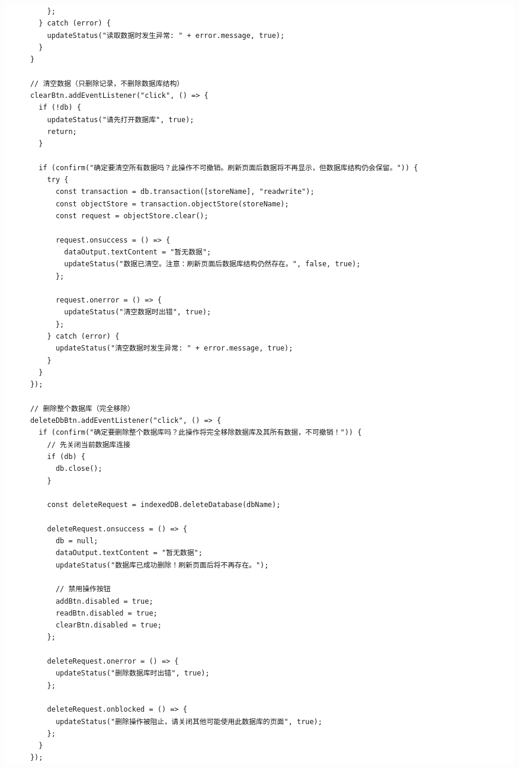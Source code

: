 ```html
          };
        } catch (error) {
          updateStatus("读取数据时发生异常: " + error.message, true);
        }
      }

      // 清空数据（只删除记录，不删除数据库结构）
      clearBtn.addEventListener("click", () => {
        if (!db) {
          updateStatus("请先打开数据库", true);
          return;
        }

        if (confirm("确定要清空所有数据吗？此操作不可撤销。刷新页面后数据将不再显示，但数据库结构仍会保留。")) {
          try {
            const transaction = db.transaction([storeName], "readwrite");
            const objectStore = transaction.objectStore(storeName);
            const request = objectStore.clear();

            request.onsuccess = () => {
              dataOutput.textContent = "暂无数据";
              updateStatus("数据已清空。注意：刷新页面后数据库结构仍然存在。", false, true);
            };

            request.onerror = () => {
              updateStatus("清空数据时出错", true);
            };
          } catch (error) {
            updateStatus("清空数据时发生异常: " + error.message, true);
          }
        }
      });

      // 删除整个数据库（完全移除）
      deleteDbBtn.addEventListener("click", () => {
        if (confirm("确定要删除整个数据库吗？此操作将完全移除数据库及其所有数据，不可撤销！")) {
          // 先关闭当前数据库连接
          if (db) {
            db.close();
          }

          const deleteRequest = indexedDB.deleteDatabase(dbName);

          deleteRequest.onsuccess = () => {
            db = null;
            dataOutput.textContent = "暂无数据";
            updateStatus("数据库已成功删除！刷新页面后将不再存在。");

            // 禁用操作按钮
            addBtn.disabled = true;
            readBtn.disabled = true;
            clearBtn.disabled = true;
          };

          deleteRequest.onerror = () => {
            updateStatus("删除数据库时出错", true);
          };

          deleteRequest.onblocked = () => {
            updateStatus("删除操作被阻止，请关闭其他可能使用此数据库的页面", true);
          };
        }
      });
```
